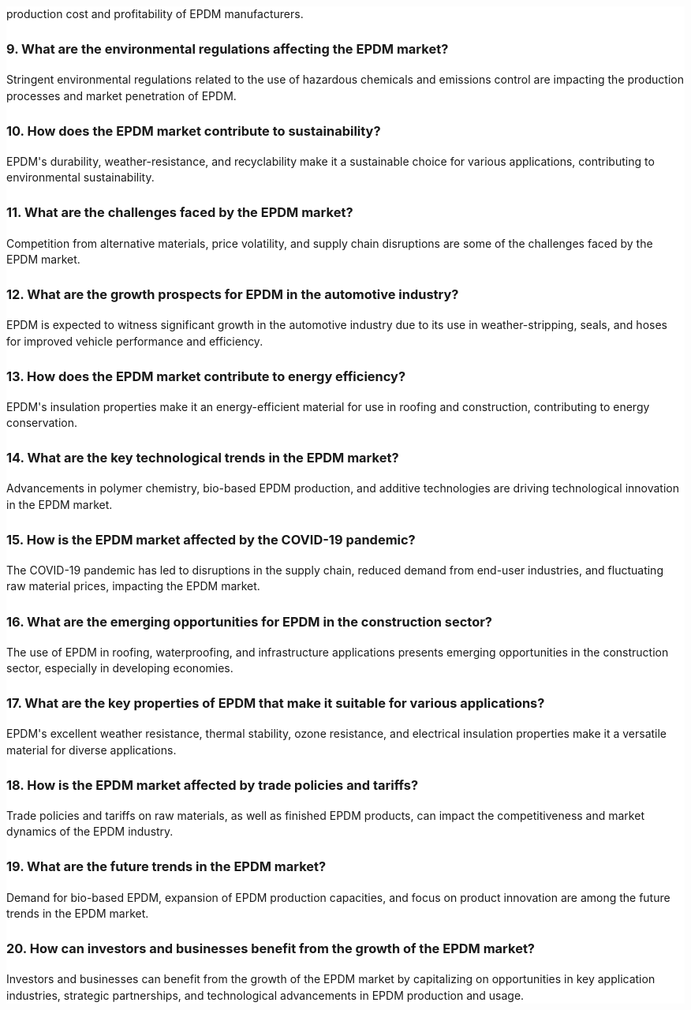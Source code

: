 production cost and profitability of EPDM manufacturers.</p><h3>9. What are the environmental regulations affecting the EPDM market?</h3><p>Stringent environmental regulations related to the use of hazardous chemicals and emissions control are impacting the production processes and market penetration of EPDM.</p><h3>10. How does the EPDM market contribute to sustainability?</h3><p>EPDM's durability, weather-resistance, and recyclability make it a sustainable choice for various applications, contributing to environmental sustainability.</p><h3>11. What are the challenges faced by the EPDM market?</h3><p>Competition from alternative materials, price volatility, and supply chain disruptions are some of the challenges faced by the EPDM market.</p><h3>12. What are the growth prospects for EPDM in the automotive industry?</h3><p>EPDM is expected to witness significant growth in the automotive industry due to its use in weather-stripping, seals, and hoses for improved vehicle performance and efficiency.</p><h3>13. How does the EPDM market contribute to energy efficiency?</h3><p>EPDM's insulation properties make it an energy-efficient material for use in roofing and construction, contributing to energy conservation.</p><h3>14. What are the key technological trends in the EPDM market?</h3><p>Advancements in polymer chemistry, bio-based EPDM production, and additive technologies are driving technological innovation in the EPDM market.</p><h3>15. How is the EPDM market affected by the COVID-19 pandemic?</h3><p>The COVID-19 pandemic has led to disruptions in the supply chain, reduced demand from end-user industries, and fluctuating raw material prices, impacting the EPDM market.</p><h3>16. What are the emerging opportunities for EPDM in the construction sector?</h3><p>The use of EPDM in roofing, waterproofing, and infrastructure applications presents emerging opportunities in the construction sector, especially in developing economies.</p><h3>17. What are the key properties of EPDM that make it suitable for various applications?</h3><p>EPDM's excellent weather resistance, thermal stability, ozone resistance, and electrical insulation properties make it a versatile material for diverse applications.</p><h3>18. How is the EPDM market affected by trade policies and tariffs?</h3><p>Trade policies and tariffs on raw materials, as well as finished EPDM products, can impact the competitiveness and market dynamics of the EPDM industry.</p><h3>19. What are the future trends in the EPDM market?</h3><p>Demand for bio-based EPDM, expansion of EPDM production capacities, and focus on product innovation are among the future trends in the EPDM market.</p><h3>20. How can investors and businesses benefit from the growth of the EPDM market?</h3><p>Investors and businesses can benefit from the growth of the EPDM market by capitalizing on opportunities in key application industries, strategic partnerships, and technological advancements in EPDM production and usage.</p></body></html></strong></p>
